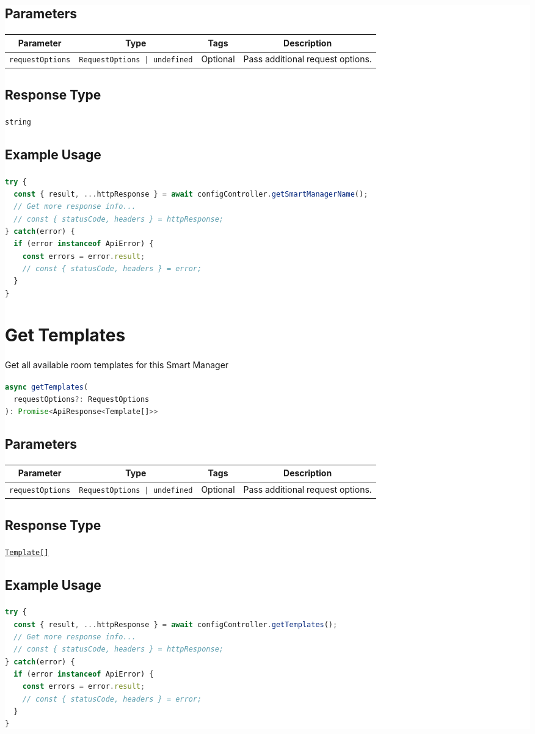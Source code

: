 ## Parameters

| Parameter | Type | Tags | Description |
|  --- | --- | --- | --- |
| `requestOptions` | `RequestOptions \| undefined` | Optional | Pass additional request options. |

## Response Type

`string`

## Example Usage

```ts
try {
  const { result, ...httpResponse } = await configController.getSmartManagerName();
  // Get more response info...
  // const { statusCode, headers } = httpResponse;
} catch(error) {
  if (error instanceof ApiError) {
    const errors = error.result;
    // const { statusCode, headers } = error;
  }
}
```


# Get Templates

Get all available room templates for this Smart Manager

```ts
async getTemplates(
  requestOptions?: RequestOptions
): Promise<ApiResponse<Template[]>>
```

## Parameters

| Parameter | Type | Tags | Description |
|  --- | --- | --- | --- |
| `requestOptions` | `RequestOptions \| undefined` | Optional | Pass additional request options. |

## Response Type

[`Template[]`](/doc/models/template.md)

## Example Usage

```ts
try {
  const { result, ...httpResponse } = await configController.getTemplates();
  // Get more response info...
  // const { statusCode, headers } = httpResponse;
} catch(error) {
  if (error instanceof ApiError) {
    const errors = error.result;
    // const { statusCode, headers } = error;
  }
}
```
